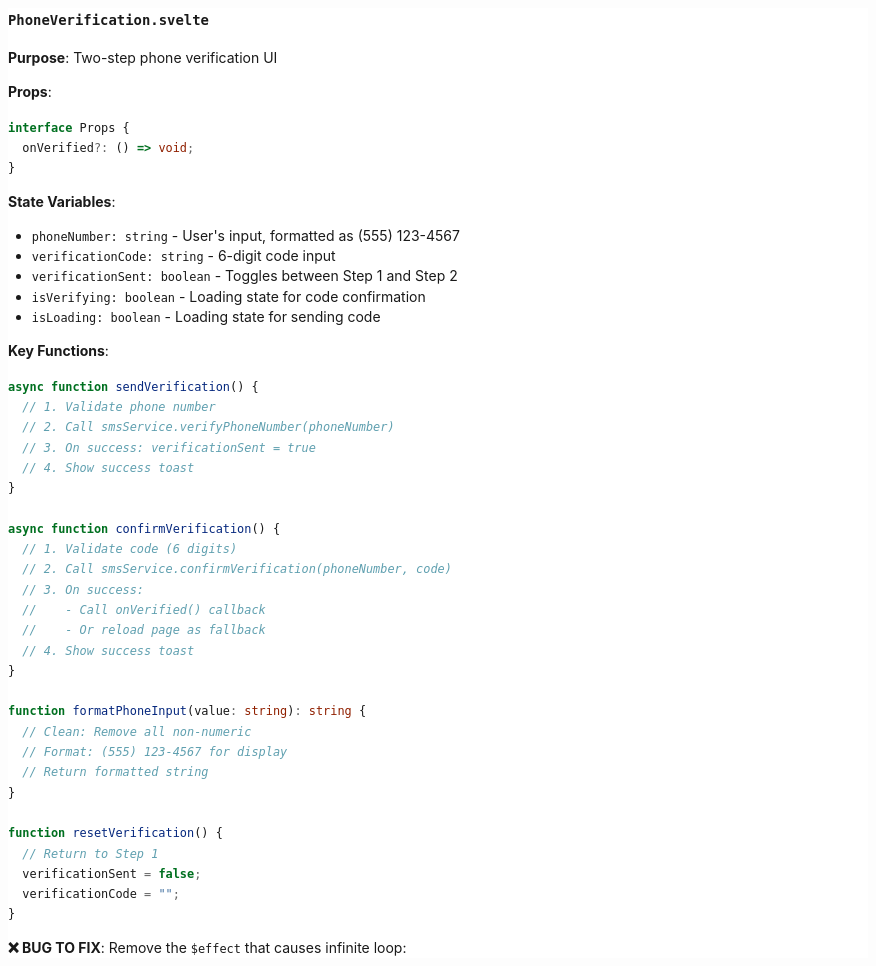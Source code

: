 ### `PhoneVerification.svelte`

**Purpose**: Two-step phone verification UI

**Props**:

```typescript
interface Props {
  onVerified?: () => void;
}
```

**State Variables**:

- `phoneNumber: string` - User's input, formatted as (555) 123-4567
- `verificationCode: string` - 6-digit code input
- `verificationSent: boolean` - Toggles between Step 1 and Step 2
- `isVerifying: boolean` - Loading state for code confirmation
- `isLoading: boolean` - Loading state for sending code

**Key Functions**:

```typescript
async function sendVerification() {
  // 1. Validate phone number
  // 2. Call smsService.verifyPhoneNumber(phoneNumber)
  // 3. On success: verificationSent = true
  // 4. Show success toast
}

async function confirmVerification() {
  // 1. Validate code (6 digits)
  // 2. Call smsService.confirmVerification(phoneNumber, code)
  // 3. On success:
  //    - Call onVerified() callback
  //    - Or reload page as fallback
  // 4. Show success toast
}

function formatPhoneInput(value: string): string {
  // Clean: Remove all non-numeric
  // Format: (555) 123-4567 for display
  // Return formatted string
}

function resetVerification() {
  // Return to Step 1
  verificationSent = false;
  verificationCode = "";
}
```

**❌ BUG TO FIX**:
Remove the `$effect` that causes infinite loop:
